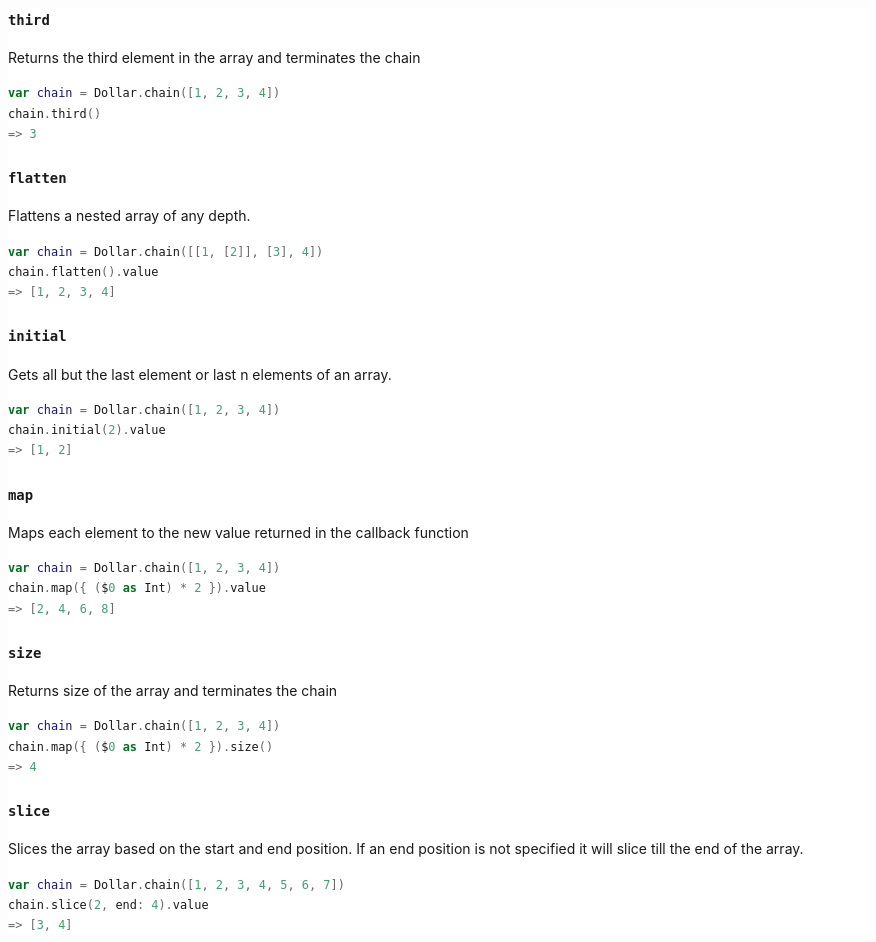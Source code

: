 ### `third`

Returns the third element in the array and terminates the chain

```swift
var chain = Dollar.chain([1, 2, 3, 4])
chain.third()
=> 3
```

### `flatten`

Flattens a nested array of any depth.

```swift
var chain = Dollar.chain([[1, [2]], [3], 4])
chain.flatten().value
=> [1, 2, 3, 4]
```

### `initial`

Gets all but the last element or last n elements of an array.

```swift
var chain = Dollar.chain([1, 2, 3, 4])
chain.initial(2).value
=> [1, 2]
```

### `map`

Maps each element to the new value returned in the callback function

```swift
var chain = Dollar.chain([1, 2, 3, 4])
chain.map({ ($0 as Int) * 2 }).value
=> [2, 4, 6, 8]
```

### `size`

Returns size of the array and terminates the chain

```swift
var chain = Dollar.chain([1, 2, 3, 4])
chain.map({ ($0 as Int) * 2 }).size()
=> 4
```

### `slice`

Slices the array based on the start and end position. If an end position is not specified it will slice till the end of the array.

```swift
var chain = Dollar.chain([1, 2, 3, 4, 5, 6, 7])
chain.slice(2, end: 4).value
=> [3, 4]
```
